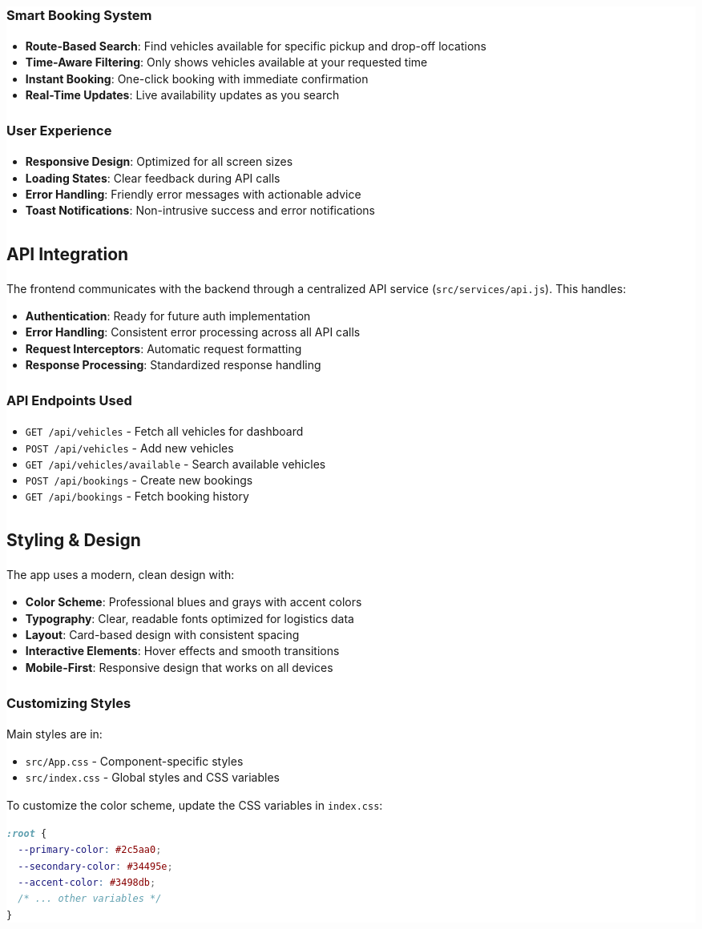 ### Smart Booking System
- **Route-Based Search**: Find vehicles available for specific pickup and drop-off locations
- **Time-Aware Filtering**: Only shows vehicles available at your requested time
- **Instant Booking**: One-click booking with immediate confirmation
- **Real-Time Updates**: Live availability updates as you search

### User Experience
- **Responsive Design**: Optimized for all screen sizes
- **Loading States**: Clear feedback during API calls
- **Error Handling**: Friendly error messages with actionable advice
- **Toast Notifications**: Non-intrusive success and error notifications

## API Integration

The frontend communicates with the backend through a centralized API service (`src/services/api.js`). This handles:

- **Authentication**: Ready for future auth implementation
- **Error Handling**: Consistent error processing across all API calls
- **Request Interceptors**: Automatic request formatting
- **Response Processing**: Standardized response handling

### API Endpoints Used

- `GET /api/vehicles` - Fetch all vehicles for dashboard
- `POST /api/vehicles` - Add new vehicles
- `GET /api/vehicles/available` - Search available vehicles
- `POST /api/bookings` - Create new bookings
- `GET /api/bookings` - Fetch booking history

## Styling & Design

The app uses a modern, clean design with:

- **Color Scheme**: Professional blues and grays with accent colors
- **Typography**: Clear, readable fonts optimized for logistics data
- **Layout**: Card-based design with consistent spacing
- **Interactive Elements**: Hover effects and smooth transitions
- **Mobile-First**: Responsive design that works on all devices

### Customizing Styles

Main styles are in:
- `src/App.css` - Component-specific styles
- `src/index.css` - Global styles and CSS variables

To customize the color scheme, update the CSS variables in `index.css`:

```css
:root {
  --primary-color: #2c5aa0;
  --secondary-color: #34495e;
  --accent-color: #3498db;
  /* ... other variables */
}
```
